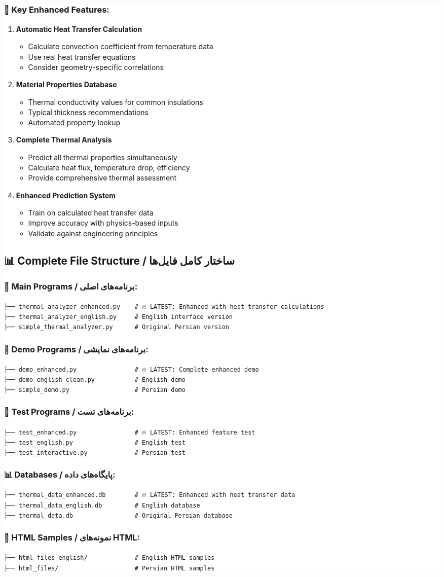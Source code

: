 ### 🎯 Key Enhanced Features:

1. **Automatic Heat Transfer Calculation**
   - Calculate convection coefficient from temperature data
   - Use real heat transfer equations
   - Consider geometry-specific correlations

2. **Material Properties Database**
   - Thermal conductivity values for common insulations
   - Typical thickness recommendations
   - Automated property lookup

3. **Complete Thermal Analysis**
   - Predict all thermal properties simultaneously
   - Calculate heat flux, temperature drop, efficiency
   - Provide comprehensive thermal assessment

4. **Enhanced Prediction System**
   - Train on calculated heat transfer data
   - Improve accuracy with physics-based inputs
   - Validate against engineering principles

## 📊 Complete File Structure / ساختار کامل فایل‌ها

### 🔧 Main Programs / برنامه‌های اصلی:
```
├── thermal_analyzer_enhanced.py    # 🔥 LATEST: Enhanced with heat transfer calculations
├── thermal_analyzer_english.py     # English interface version
├── simple_thermal_analyzer.py      # Original Persian version
```

### 🎯 Demo Programs / برنامه‌های نمایشی:
```
├── demo_enhanced.py                # 🔥 LATEST: Complete enhanced demo
├── demo_english_clean.py           # English demo
├── simple_demo.py                  # Persian demo
```

### 🧪 Test Programs / برنامه‌های تست:
```
├── test_enhanced.py                # 🔥 LATEST: Enhanced feature test
├── test_english.py                 # English test
├── test_interactive.py             # Persian test
```

### 📊 Databases / پایگاه‌های داده:
```
├── thermal_data_enhanced.db        # 🔥 LATEST: Enhanced with heat transfer data
├── thermal_data_english.db         # English database
├── thermal_data.db                 # Original Persian database
```

### 📄 HTML Samples / نمونه‌های HTML:
```
├── html_files_english/             # English HTML samples
├── html_files/                     # Persian HTML samples
```

